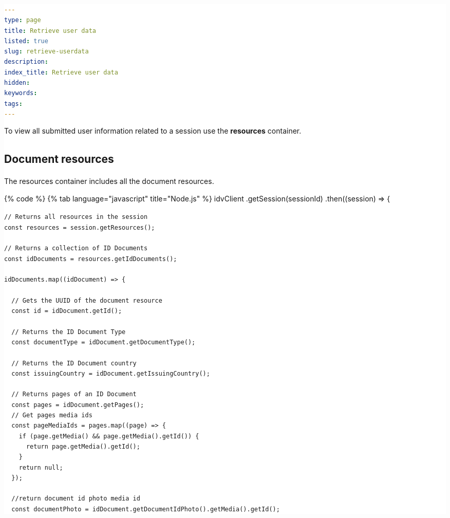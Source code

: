 ```yaml
---
type: page
title: Retrieve user data
listed: true
slug: retrieve-userdata
description: 
index_title: Retrieve user data
hidden: 
keywords: 
tags: 
---
```


To view all submitted user information related to a session use the **resources** container.

## Document resources

The resources container includes all the document resources.

{% code %}
{% tab language="javascript" title="Node.js" %}
idvClient
  .getSession(sessionId)
  .then((session) => {
  
    // Returns all resources in the session
    const resources = session.getResources();

    // Returns a collection of ID Documents
    const idDocuments = resources.getIdDocuments();

    idDocuments.map((idDocument) => {
      
      // Gets the UUID of the document resource
      const id = idDocument.getId();

      // Returns the ID Document Type
      const documentType = idDocument.getDocumentType();

      // Returns the ID Document country
      const issuingCountry = idDocument.getIssuingCountry();

      // Returns pages of an ID Document
      const pages = idDocument.getPages();
      // Get pages media ids
      const pageMediaIds = pages.map((page) => {
        if (page.getMedia() && page.getMedia().getId()) {
          return page.getMedia().getId();
        }
        return null;
      });

      //return document id photo media id
      const documentPhoto = idDocument.getDocumentIdPhoto().getMedia().getId();
